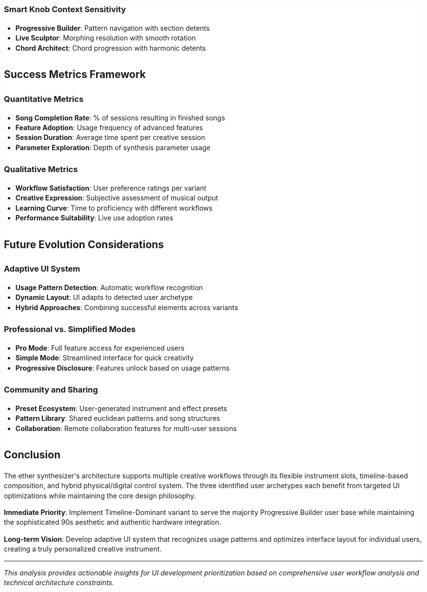 ### Smart Knob Context Sensitivity
- **Progressive Builder**: Pattern navigation with section detents
- **Live Sculptor**: Morphing resolution with smooth rotation
- **Chord Architect**: Chord progression with harmonic detents

## Success Metrics Framework

### Quantitative Metrics
- **Song Completion Rate**: % of sessions resulting in finished songs
- **Feature Adoption**: Usage frequency of advanced features
- **Session Duration**: Average time spent per creative session
- **Parameter Exploration**: Depth of synthesis parameter usage

### Qualitative Metrics
- **Workflow Satisfaction**: User preference ratings per variant
- **Creative Expression**: Subjective assessment of musical output
- **Learning Curve**: Time to proficiency with different workflows
- **Performance Suitability**: Live use adoption rates

## Future Evolution Considerations

### Adaptive UI System
- **Usage Pattern Detection**: Automatic workflow recognition
- **Dynamic Layout**: UI adapts to detected user archetype
- **Hybrid Approaches**: Combining successful elements across variants

### Professional vs. Simplified Modes
- **Pro Mode**: Full feature access for experienced users
- **Simple Mode**: Streamlined interface for quick creativity
- **Progressive Disclosure**: Features unlock based on usage patterns

### Community and Sharing
- **Preset Ecosystem**: User-generated instrument and effect presets
- **Pattern Library**: Shared euclidean patterns and song structures
- **Collaboration**: Remote collaboration features for multi-user sessions

## Conclusion

The ether synthesizer's architecture supports multiple creative workflows through its flexible instrument slots, timeline-based composition, and hybrid physical/digital control system. The three identified user archetypes each benefit from targeted UI optimizations while maintaining the core design philosophy.

**Immediate Priority**: Implement Timeline-Dominant variant to serve the majority Progressive Builder user base while maintaining the sophisticated 90s aesthetic and authentic hardware integration.

**Long-term Vision**: Develop adaptive UI system that recognizes usage patterns and optimizes interface layout for individual users, creating a truly personalized creative instrument.

---

*This analysis provides actionable insights for UI development prioritization based on comprehensive user workflow analysis and technical architecture constraints.*